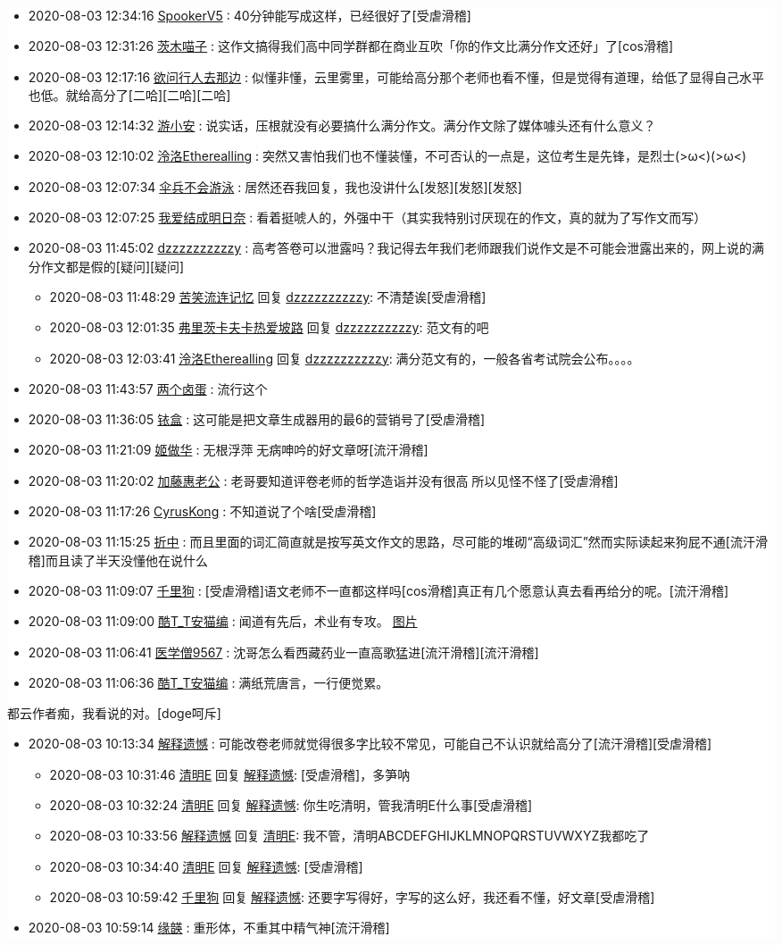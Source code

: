 - 2020-08-03 12:34:16 [SpookerV5](uid=423988) : 40分钟能写成这样，已经很好了[受虐滑稽] 

- 2020-08-03 12:31:26 [茨木喵子](uid=2155035) : 这作文搞得我们高中同学群都在商业互吹「你的作文比满分作文还好」了[cos滑稽] 

- 2020-08-03 12:17:16 [欲问行人去那边](uid=826969) : 似懂非懂，云里雾里，可能给高分那个老师也看不懂，但是觉得有道理，给低了显得自己水平也低。就给高分了[二哈][二哈][二哈] 

- 2020-08-03 12:14:32 [游小安](uid=2866499) : 说实话，压根就没有必要搞什么满分作文。满分作文除了媒体噱头还有什么意义？ 

- 2020-08-03 12:10:02 [泠洛Etherealling](uid=3769143) : 突然又害怕我们也不懂装懂，不可否认的一点是，这位考生是先锋，是烈士(&gt;ω&lt;)(&gt;ω&lt;) 

- 2020-08-03 12:07:34 [伞兵不会游泳](uid=2370371) : 居然还吞我回复，我也没讲什么[发怒][发怒][发怒] 

- 2020-08-03 12:07:25 [我爱结成明日奈](uid=1772977) : 看着挺唬人的，外强中干（其实我特别讨厌现在的作文，真的就为了写作文而写） 

- 2020-08-03 11:45:02 [dzzzzzzzzzzy](uid=622447) : 高考答卷可以泄露吗？我记得去年我们老师跟我们说作文是不可能会泄露出来的，网上说的满分作文都是假的[疑问][疑问] 

    - 2020-08-03 11:48:29 [苦笑流连记忆](uid=850644) 回复 [dzzzzzzzzzzy](uid=622447): 不清楚诶[受虐滑稽] 

    - 2020-08-03 12:01:35 [弗里茨卡夫卡热爱坡路](uid=2190192) 回复 [dzzzzzzzzzzy](uid=622447): 范文有的吧 

    - 2020-08-03 12:03:41 [泠洛Etherealling](uid=3769143) 回复 [dzzzzzzzzzzy](uid=622447): 满分范文有的，一般各省考试院会公布。。。。 

- 2020-08-03 11:43:57 [两个卤蛋](uid=3136302) : 流行这个 

- 2020-08-03 11:36:05 [铱盒](uid=1071657) : 这可能是把文章生成器用的最6的营销号了[受虐滑稽] 

- 2020-08-03 11:21:09 [姬做华](uid=662134) : 无根浮萍  无病呻吟的好文章呀[流汗滑稽] 

- 2020-08-03 11:20:02 [加藤惠老公](uid=1266680) : 老哥要知道评卷老师的哲学造诣并没有很高 所以见怪不怪了[受虐滑稽] 

- 2020-08-03 11:17:26 [CyrusKong](uid=636042) : 不知道说了个啥[受虐滑稽] 

- 2020-08-03 11:15:25 [折中](uid=632562) : 而且里面的词汇简直就是按写英文作文的思路，尽可能的堆砌“高级词汇”然而实际读起来狗屁不通[流汗滑稽]而且读了半天没懂他在说什么 

- 2020-08-03 11:09:07 [千里狗](uid=2616721) : [受虐滑稽]语文老师不一直都这样吗[cos滑稽]真正有几个愿意认真去看再给分的呢。[流汗滑稽] 

- 2020-08-03 11:09:00 [酷T_T安猫编](uid=3220399) : 闻道有先后，术业有专攻。 [图片](http://image.coolapk.com/feed/2020/0803/11/3220399_19a61fc6_4139_6578@720x1600.jpeg)

- 2020-08-03 11:06:41 [医学僧9567](uid=2675204) : 沈哥怎么看西藏药业一直高歌猛进[流汗滑稽][流汗滑稽] 

- 2020-08-03 11:06:36 [酷T_T安猫编](uid=3220399) : 满纸荒唐言，一行便觉累。

都云作者痴，我看说的对。[doge呵斥] 

- 2020-08-03 10:13:34 [解释遗憾](uid=692216) : 可能改卷老师就觉得很多字比较不常见，可能自己不认识就给高分了[流汗滑稽][受虐滑稽] 

    - 2020-08-03 10:31:46 [清明E](uid=1792072) 回复 [解释遗憾](uid=692216): [受虐滑稽]，多笋呐 

    - 2020-08-03 10:32:24 [清明E](uid=1792072) 回复 [解释遗憾](uid=692216): 你生吃清明，管我清明E什么事[受虐滑稽] 

    - 2020-08-03 10:33:56 [解释遗憾](uid=692216) 回复 [清明E](uid=1792072): 我不管，清明ABCDEFGHIJKLMNOPQRSTUVWXYZ我都吃了 

    - 2020-08-03 10:34:40 [清明E](uid=1792072) 回复 [解释遗憾](uid=692216): [受虐滑稽] 

    - 2020-08-03 10:59:42 [千里狗](uid=2616721) 回复 [解释遗憾](uid=692216): 还要字写得好，字写的这么好，我还看不懂，好文章[受虐滑稽] 

- 2020-08-03 10:59:14 [缘韺](uid=464681) : 重形体，不重其中精气神[流汗滑稽] 
